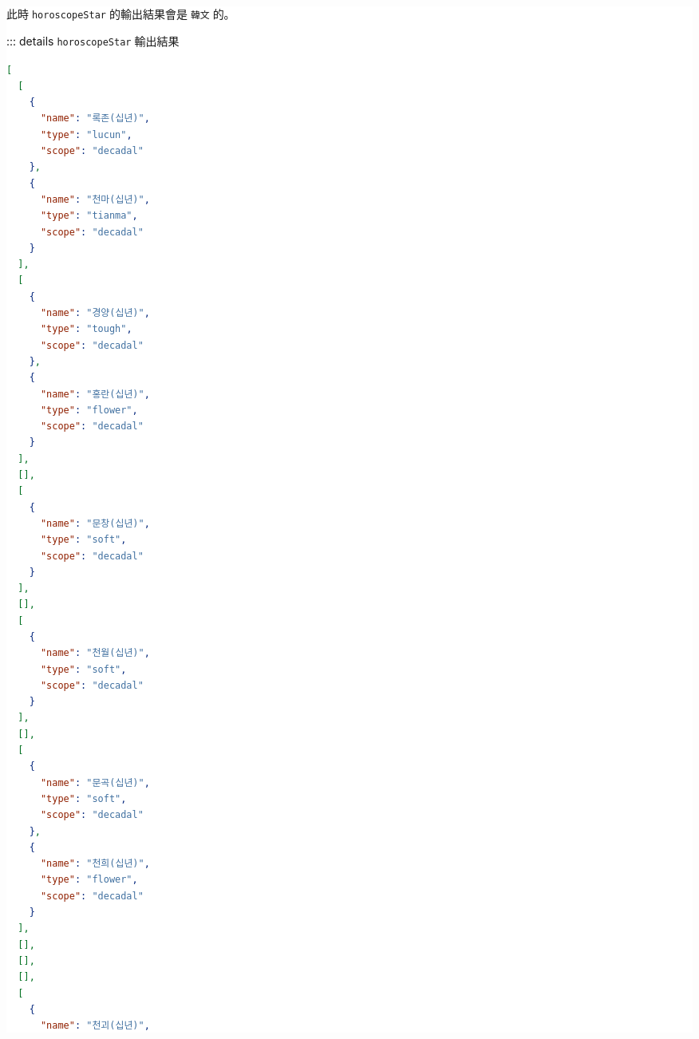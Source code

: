 此時 `horoscopeStar` 的輸出結果會是 `韓文` 的。

::: details `horoscopeStar` 輸出結果

```json
[
  [
    {
      "name": "록존(십년)",
      "type": "lucun",
      "scope": "decadal"
    },
    {
      "name": "천마(십년)",
      "type": "tianma",
      "scope": "decadal"
    }
  ],
  [
    {
      "name": "경양(십년)",
      "type": "tough",
      "scope": "decadal"
    },
    {
      "name": "홍란(십년)",
      "type": "flower",
      "scope": "decadal"
    }
  ],
  [],
  [
    {
      "name": "문창(십년)",
      "type": "soft",
      "scope": "decadal"
    }
  ],
  [],
  [
    {
      "name": "천월(십년)",
      "type": "soft",
      "scope": "decadal"
    }
  ],
  [],
  [
    {
      "name": "문곡(십년)",
      "type": "soft",
      "scope": "decadal"
    },
    {
      "name": "천희(십년)",
      "type": "flower",
      "scope": "decadal"
    }
  ],
  [],
  [],
  [],
  [
    {
      "name": "천괴(십년)",
```